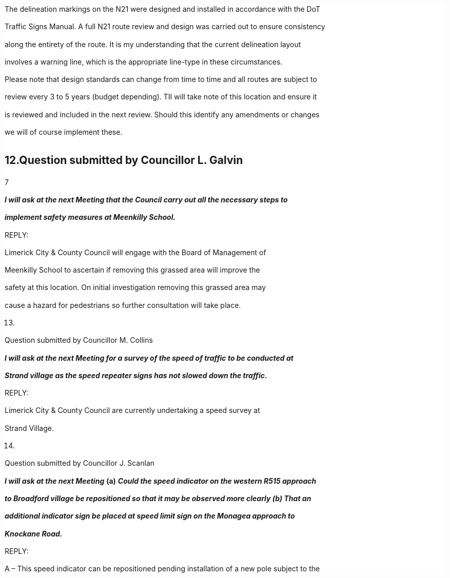 The delineation markings on the N21 were designed and installed in accordance with the DoT

Traffic Signs Manual. A full N21 route review and design was carried out to ensure consistency

along the entirety of the route. It is my understanding that the current delineation layout

involves a warning line, which is the appropriate line-type in these circumstances.

Please note that design standards can change from time to time and all routes are subject to

review every 3 to 5 years (budget depending). TII will take note of this location and ensure it

is reviewed and included in the next review. Should this identify any amendments or changes

we will of course implement these.

12.Question submitted by Councillor L. Galvin
---
7

***I will ask at the next Meeting that the Council carry out all the necessary steps to***

***implement safety measures at Meenkilly School.***

REPLY:

Limerick City & County Council will engage with the Board of Management of

Meenkilly School to ascertain if removing this grassed area will improve the

safety at this location. On initial investigation removing this grassed area may

cause a hazard for pedestrians so further consultation will take place.

13.

Question submitted by Councillor M. Collins

***I will ask at the next Meeting for a survey of the speed of traffic to be conducted at***

***Strand village as the speed repeater signs has not slowed down the traffic.***

REPLY:

Limerick City & County Council are currently undertaking a speed survey at

Strand Village.

14.

Question submitted by Councillor J. Scanlan

***I will ask at the next Meeting*** **(a)** ***Could the speed indicator on the western R515 approach***

***to Broadford village be repositioned so that it may be observed more clearly (b) That an***

***additional indicator sign be placed at speed limit sign on the Monagea approach to***

***Knockane Road.***

REPLY:

A – This speed indicator can be repositioned pending installation of a new pole subject to the
